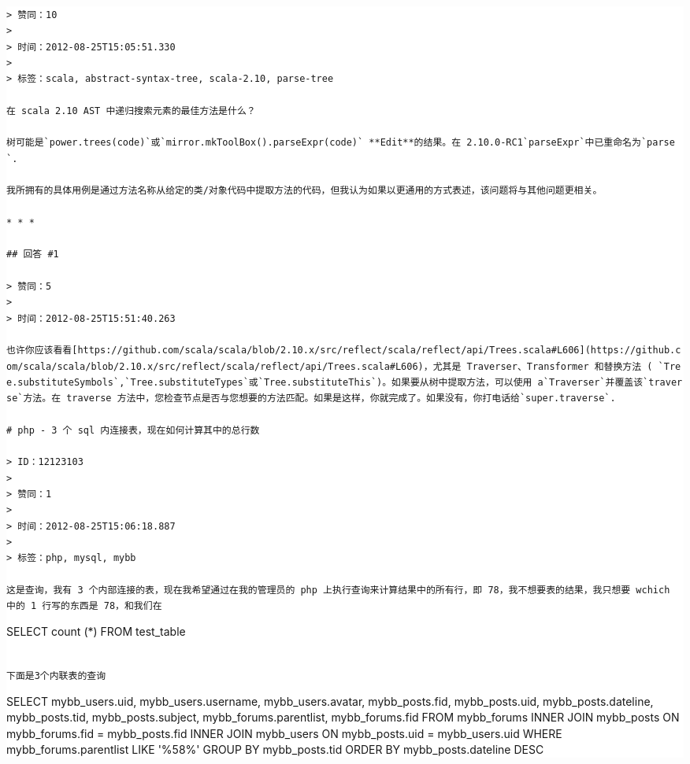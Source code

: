 ```
> 赞同：10
> 
> 时间：2012-08-25T15:05:51.330
> 
> 标签：scala, abstract-syntax-tree, scala-2.10, parse-tree

在 scala 2.10 AST 中递归搜索元素的最佳方法是什么？

树可能是`power.trees(code)`或`mirror.mkToolBox().parseExpr(code)` **Edit**的结果。在 2.10.0-RC1`parseExpr`中已重命名为`parse`.

我所拥有的具体用例是通过方法名称从给定的类/对象代码中提取方法的代码，但我认为如果以更通用的方式表述，该问题将与其他问题更相关。

* * *

## 回答 #1

> 赞同：5
> 
> 时间：2012-08-25T15:51:40.263

也许你应该看看[https://github.com/scala/scala/blob/2.10.x/src/reflect/scala/reflect/api/Trees.scala#L606](https://github.com/scala/scala/blob/2.10.x/src/reflect/scala/reflect/api/Trees.scala#L606)，尤其是 Traverser、Transformer 和替换方法 ( `Tree.substituteSymbols`,`Tree.substituteTypes`或`Tree.substituteThis`)。如果要从树中提取方法，可以使用 a`Traverser`并覆盖该`traverse`方法。在 traverse 方法中，您检查节点是否与您想要的方法匹配。如果是这样，你就完成了。如果没有，你打电话给`super.traverse`.

# php - 3 个 sql 内连接表，现在如何计算其中的总行数

> ID：12123103
> 
> 赞同：1
> 
> 时间：2012-08-25T15:06:18.887
> 
> 标签：php, mysql, mybb

这是查询，我有 3 个内部连接的表，现在我希望通过在我的管理员的 php 上执行查询来计算结果中的所有行，即 78，我不想要表的结果，我只想要 wchich 中的 1 行写的东西是 78，和我们在

```
SELECT count (*) FROM test_table 
```

下面是3个内联表的查询

```
 SELECT 
mybb_users.uid,
mybb_users.username,
mybb_users.avatar,
mybb_posts.fid,
mybb_posts.uid,
mybb_posts.dateline,
mybb_posts.tid,
mybb_posts.subject,
mybb_forums.parentlist,
mybb_forums.fid
FROM mybb_forums
    INNER JOIN mybb_posts ON mybb_forums.fid = mybb_posts.fid
    INNER JOIN mybb_users ON mybb_posts.uid = mybb_users.uid
    WHERE mybb_forums.parentlist LIKE '%58%'
    GROUP BY mybb_posts.tid
    ORDER BY mybb_posts.dateline DESC 
```
```